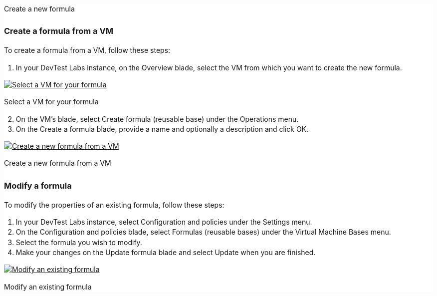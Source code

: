  <p id="caption-attachment-1027" class="wp-caption-text">
    Create a new formula
  </p>
</div>

### Create a formula from a VM

To create a formula from a VM, follow these steps:

  1. In your DevTest Labs instance, on the Overview blade, select the VM from which you want to create the new formula.

<div id="attachment_1028" style="width: 710px" class="wp-caption aligncenter">
  <a href="https://www.programmingwithwolfgang.com/wp-content/uploads/2018/04/Select-a-VM-for-your-formula.jpg"><img aria-describedby="caption-attachment-1028" loading="lazy" class="wp-image-1028" src="https://www.programmingwithwolfgang.com/wp-content/uploads/2018/04/Select-a-VM-for-your-formula.jpg" alt="Select a VM for your formula" width="700" height="221" srcset="https://www.programmingwithwolfgang.com/wp-content/uploads/2018/04/Select-a-VM-for-your-formula.jpg 1311w, https://www.programmingwithwolfgang.com/wp-content/uploads/2018/04/Select-a-VM-for-your-formula-300x95.jpg 300w, https://www.programmingwithwolfgang.com/wp-content/uploads/2018/04/Select-a-VM-for-your-formula-768x242.jpg 768w, https://www.programmingwithwolfgang.com/wp-content/uploads/2018/04/Select-a-VM-for-your-formula-1024x323.jpg 1024w" sizes="(max-width: 700px) 100vw, 700px" /></a>
  
  <p id="caption-attachment-1028" class="wp-caption-text">
    Select a VM for your formula
  </p>
</div>

<ol start="2">
  <li>
    On the VM&#8217;s blade, select Create formula (reusable base) under the Operations menu.
  </li>
  <li>
    On the Create a formula blade, provide a name and optionally a description and click OK.
  </li>
</ol>

<div id="attachment_1029" style="width: 326px" class="wp-caption aligncenter">
  <a href="https://www.programmingwithwolfgang.com/wp-content/uploads/2018/04/Create-a-new-formula-from-a-VM.jpg"><img aria-describedby="caption-attachment-1029" loading="lazy" class="size-full wp-image-1029" src="https://www.programmingwithwolfgang.com/wp-content/uploads/2018/04/Create-a-new-formula-from-a-VM.jpg" alt="Create a new formula from a VM" width="316" height="376" srcset="https://www.programmingwithwolfgang.com/wp-content/uploads/2018/04/Create-a-new-formula-from-a-VM.jpg 316w, https://www.programmingwithwolfgang.com/wp-content/uploads/2018/04/Create-a-new-formula-from-a-VM-252x300.jpg 252w" sizes="(max-width: 316px) 100vw, 316px" /></a>
  
  <p id="caption-attachment-1029" class="wp-caption-text">
    Create a new formula from a VM
  </p>
</div>

### Modify a formula

To modify the properties of an existing formula, follow these steps:

  1. In your DevTest Labs instance, select Configuration and policies under the Settings menu.
  2. On the Configuration and policies blade, select Formulas (reusable bases) under the Virtual Machine Bases menu.
  3. Select the formula you wish to modify.
  4. Make your changes on the Update formula blade and select Update when you are finished.

<div id="attachment_1030" style="width: 685px" class="wp-caption aligncenter">
  <a href="https://www.programmingwithwolfgang.com/wp-content/uploads/2018/04/Modify-an-existing-formula.jpg"><img aria-describedby="caption-attachment-1030" loading="lazy" class="size-full wp-image-1030" src="https://www.programmingwithwolfgang.com/wp-content/uploads/2018/04/Modify-an-existing-formula.jpg" alt="Modify an existing formula" width="675" height="650" srcset="https://www.programmingwithwolfgang.com/wp-content/uploads/2018/04/Modify-an-existing-formula.jpg 675w, https://www.programmingwithwolfgang.com/wp-content/uploads/2018/04/Modify-an-existing-formula-300x289.jpg 300w" sizes="(max-width: 675px) 100vw, 675px" /></a>
  
  <p id="caption-attachment-1030" class="wp-caption-text">
    Modify an existing formula
  </p>
</div>
